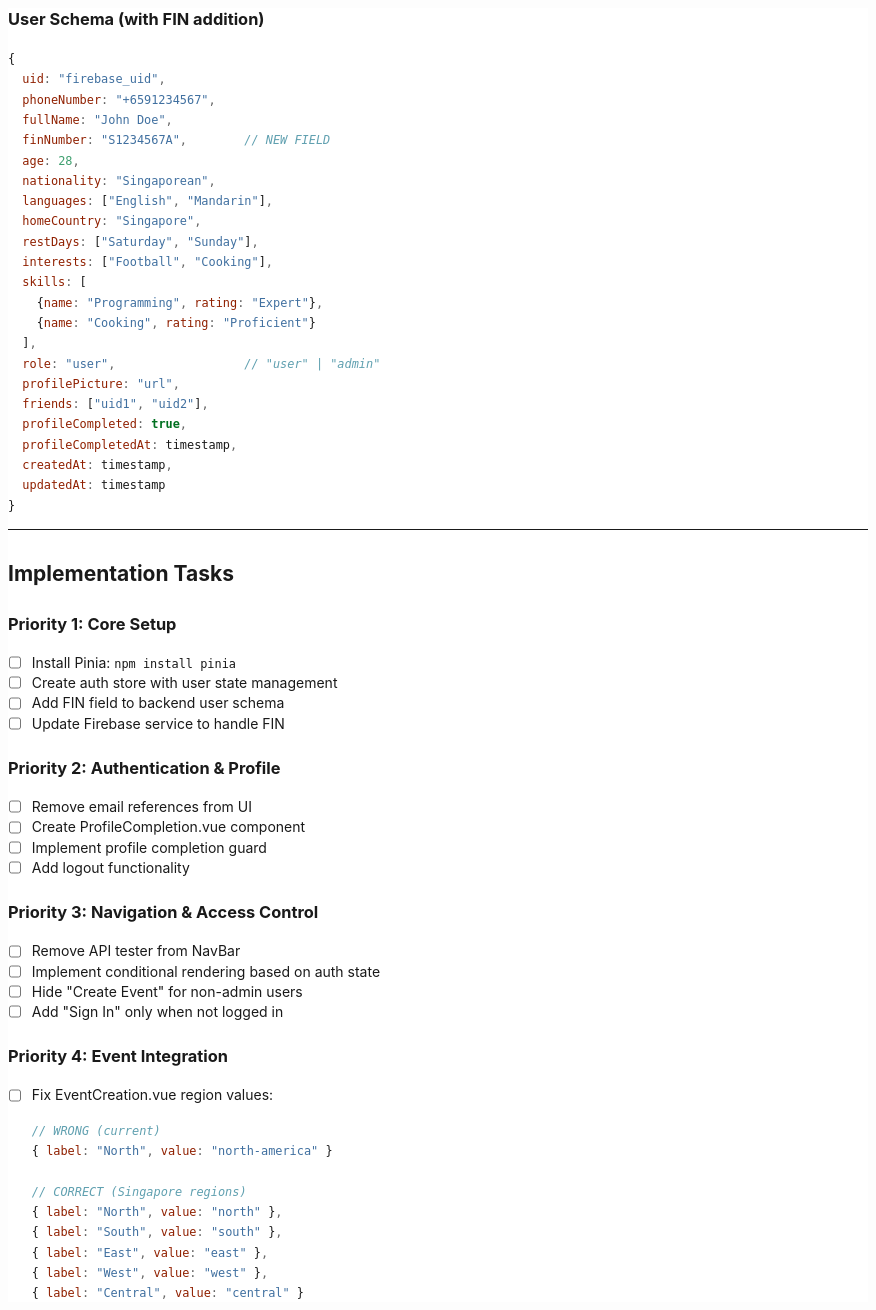 ### User Schema (with FIN addition)
```javascript
{
  uid: "firebase_uid",
  phoneNumber: "+6591234567",
  fullName: "John Doe",
  finNumber: "S1234567A",        // NEW FIELD
  age: 28,
  nationality: "Singaporean",
  languages: ["English", "Mandarin"],
  homeCountry: "Singapore",
  restDays: ["Saturday", "Sunday"],
  interests: ["Football", "Cooking"],
  skills: [
    {name: "Programming", rating: "Expert"},
    {name: "Cooking", rating: "Proficient"}
  ],
  role: "user",                  // "user" | "admin"
  profilePicture: "url",
  friends: ["uid1", "uid2"],
  profileCompleted: true,
  profileCompletedAt: timestamp,
  createdAt: timestamp,
  updatedAt: timestamp
}
```

---

## Implementation Tasks

### Priority 1: Core Setup
- [ ] Install Pinia: `npm install pinia`
- [ ] Create auth store with user state management
- [ ] Add FIN field to backend user schema
- [ ] Update Firebase service to handle FIN

### Priority 2: Authentication & Profile
- [ ] Remove email references from UI
- [ ] Create ProfileCompletion.vue component
- [ ] Implement profile completion guard
- [ ] Add logout functionality

### Priority 3: Navigation & Access Control
- [ ] Remove API tester from NavBar
- [ ] Implement conditional rendering based on auth state
- [ ] Hide "Create Event" for non-admin users
- [ ] Add "Sign In" only when not logged in

### Priority 4: Event Integration
- [ ] Fix EventCreation.vue region values:
  ```javascript
  // WRONG (current)
  { label: "North", value: "north-america" }
  
  // CORRECT (Singapore regions)
  { label: "North", value: "north" },
  { label: "South", value: "south" },
  { label: "East", value: "east" },
  { label: "West", value: "west" },
  { label: "Central", value: "central" }
  ```
